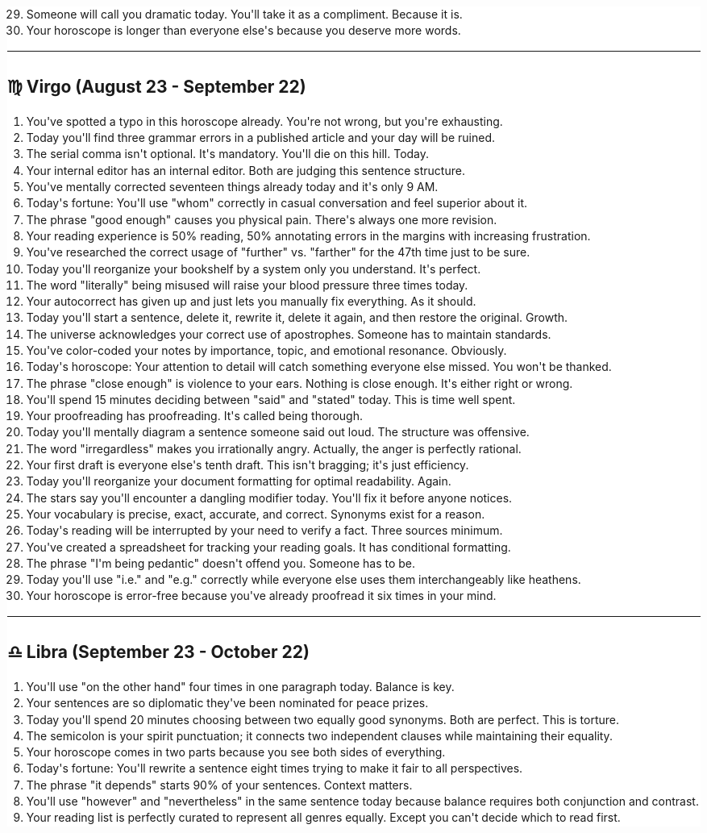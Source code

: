 29. Someone will call you dramatic today. You'll take it as a compliment. Because it is.
30. Your horoscope is longer than everyone else's because you deserve more words.

---

## ♍ Virgo (August 23 - September 22)

1. You've spotted a typo in this horoscope already. You're not wrong, but you're exhausting.
2. Today you'll find three grammar errors in a published article and your day will be ruined.
3. The serial comma isn't optional. It's mandatory. You'll die on this hill. Today.
4. Your internal editor has an internal editor. Both are judging this sentence structure.
5. You've mentally corrected seventeen things already today and it's only 9 AM.
6. Today's fortune: You'll use "whom" correctly in casual conversation and feel superior about it.
7. The phrase "good enough" causes you physical pain. There's always one more revision.
8. Your reading experience is 50% reading, 50% annotating errors in the margins with increasing frustration.
9. You've researched the correct usage of "further" vs. "farther" for the 47th time just to be sure.
10. Today you'll reorganize your bookshelf by a system only you understand. It's perfect.
11. The word "literally" being misused will raise your blood pressure three times today.
12. Your autocorrect has given up and just lets you manually fix everything. As it should.
13. Today you'll start a sentence, delete it, rewrite it, delete it again, and then restore the original. Growth.
14. The universe acknowledges your correct use of apostrophes. Someone has to maintain standards.
15. You've color-coded your notes by importance, topic, and emotional resonance. Obviously.
16. Today's horoscope: Your attention to detail will catch something everyone else missed. You won't be thanked.
17. The phrase "close enough" is violence to your ears. Nothing is close enough. It's either right or wrong.
18. You'll spend 15 minutes deciding between "said" and "stated" today. This is time well spent.
19. Your proofreading has proofreading. It's called being thorough.
20. Today you'll mentally diagram a sentence someone said out loud. The structure was offensive.
21. The word "irregardless" makes you irrationally angry. Actually, the anger is perfectly rational.
22. Your first draft is everyone else's tenth draft. This isn't bragging; it's just efficiency.
23. Today you'll reorganize your document formatting for optimal readability. Again.
24. The stars say you'll encounter a dangling modifier today. You'll fix it before anyone notices.
25. Your vocabulary is precise, exact, accurate, and correct. Synonyms exist for a reason.
26. Today's reading will be interrupted by your need to verify a fact. Three sources minimum.
27. You've created a spreadsheet for tracking your reading goals. It has conditional formatting.
28. The phrase "I'm being pedantic" doesn't offend you. Someone has to be.
29. Today you'll use "i.e." and "e.g." correctly while everyone else uses them interchangeably like heathens.
30. Your horoscope is error-free because you've already proofread it six times in your mind.

---

## ♎ Libra (September 23 - October 22)

1. You'll use "on the other hand" four times in one paragraph today. Balance is key.
2. Your sentences are so diplomatic they've been nominated for peace prizes.
3. Today you'll spend 20 minutes choosing between two equally good synonyms. Both are perfect. This is torture.
4. The semicolon is your spirit punctuation; it connects two independent clauses while maintaining their equality.
5. Your horoscope comes in two parts because you see both sides of everything.
6. Today's fortune: You'll rewrite a sentence eight times trying to make it fair to all perspectives.
7. The phrase "it depends" starts 90% of your sentences. Context matters.
8. You'll use "however" and "nevertheless" in the same sentence today because balance requires both conjunction and contrast.
9. Your reading list is perfectly curated to represent all genres equally. Except you can't decide which to read first.